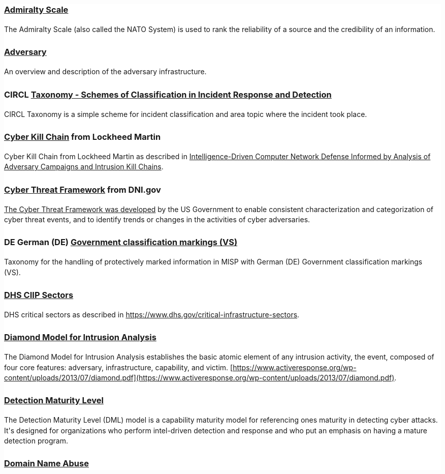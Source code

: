 ### [Admiralty Scale](./admiralty-scale)

The Admiralty Scale (also called the NATO System) is used to rank the reliability of a source and the credibility of an information.

### [Adversary](./adversary)

An overview and description of the adversary infrastructure.

### CIRCL [Taxonomy - Schemes of Classification in Incident Response and Detection](./circl)

CIRCL Taxonomy is a simple scheme for incident classification and area topic where the incident took place.

### [Cyber Kill Chain](./kill-chain) from Lockheed Martin

Cyber Kill Chain from Lockheed Martin as described in [Intelligence-Driven Computer Network Defense Informed by Analysis of Adversary Campaigns and Intrusion Kill Chains](http://www.lockheedmartin.com/content/dam/lockheed/data/corporate/documents/LM-White-Paper-Intel-Driven-Defense.pdf).

### [Cyber Threat Framework](./cyber-threat-framework) from DNI.gov

[The Cyber Threat Framework was developed](https://www.dni.gov/index.php/cyber-threat-framework) by the US Government to enable consistent characterization and categorization of cyber threat events, and to identify trends or changes in the activities of cyber adversaries.

### DE German (DE) [Government classification markings (VS)](./de-vs)

Taxonomy for the handling of protectively marked information in MISP with German (DE) Government classification markings (VS).

### [DHS CIIP Sectors](./dhs-ciip-sectors)

DHS critical sectors as described in https://www.dhs.gov/critical-infrastructure-sectors.

### [Diamond Model for Intrusion Analysis](./diamond-model)

The Diamond Model for Intrusion Analysis establishes the basic atomic element of any intrusion activity, the event, composed of four core features: adversary, infrastructure, capability, and victim. [https://www.activeresponse.org/wp-content/uploads/2013/07/diamond.pdf](https://www.activeresponse.org/wp-content/uploads/2013/07/diamond.pdf).

### [Detection Maturity Level](./DML)

The Detection Maturity Level (DML) model is a capability maturity model for referencing ones maturity in detecting cyber attacks.  It's designed for organizations who perform intel-driven detection and response and who put an emphasis on having a mature detection program.

### [Domain Name Abuse](./domain-abuse)
